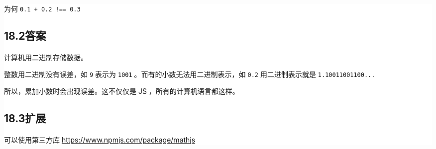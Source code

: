 为何 `0.1 + 0.2 !== 0.3`

## 18.2答案

计算机用二进制存储数据。

整数用二进制没有误差，如 `9` 表示为 `1001` 。而有的小数无法用二进制表示，如 `0.2` 用二进制表示就是 `1.10011001100...`

所以，累加小数时会出现误差。这不仅仅是 JS ，所有的计算机语言都这样。

## 18.3扩展

可以使用第三方库 https://www.npmjs.com/package/mathjs

